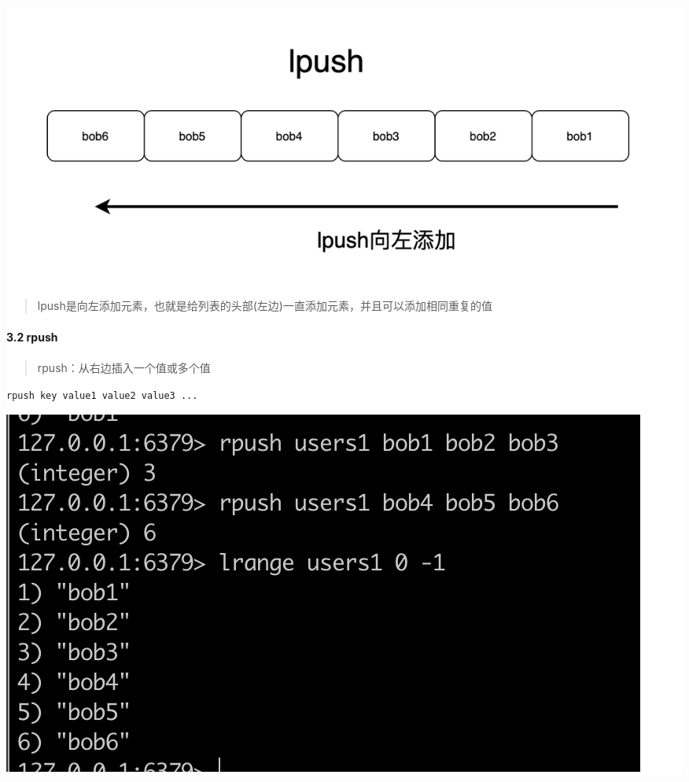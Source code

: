 ![image-20240213214205846](redis笔记/image-20240213214205846.png)

> lpush是向左添加元素，也就是给列表的头部(左边)一直添加元素，并且可以添加相同重复的值

#### 3.2 rpush

> rpush：从右边插入一个值或多个值

```bash
rpush key value1 value2 value3 ...
```

![image-20240213214728621](redis笔记/image-20240213214728621.png)
